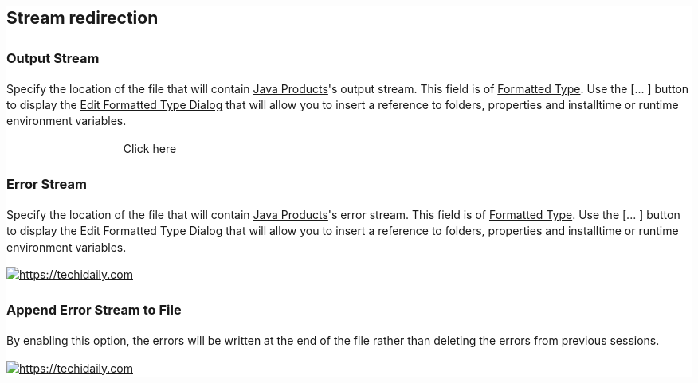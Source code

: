 ## Stream redirection

### Output Stream

Specify the location of the file that will contain [Java Products](https://tools.techidaily.com/advancedinstaller/products/)'s output stream. This field is of [Formatted Type](https://tools.techidaily.com/advancedinstaller/products/). Use the \[... \] button to display the [Edit Formatted Type Dialog](https://tools.techidaily.com/advancedinstaller/products/) that will allow you to insert a reference to folders, properties and installtime or runtime environment variables.


<span id="1982462">
					<video width="576" height="240" style="cursor:pointer"
           poster="//a.impactradius-go.com/display-clicktoplayimage/1982462.png"
           onclick="if(!this.playClicked){this.play();this.setAttribute('controls',true);this.playClicked=true;}">
	   <source src="//a.impactradius-go.com/display-ad/22993-1982462">
	   <img src="//a.impactradius-go.com/display-clicktoplayimage/1982462.png" style="border: none; height: 100%; width: 100%; object-fit: contain">
	</video>
	<div style="width:360px;text-align:center"><a href="javascript:window.open(decodeURIComponent('https%3A%2F%2Fhomestyler.sjv.io%2Fc%2F5597632%2F1982462%2F22993'), '_blank');void(0);">Click here</a></div>
</span>
<img height="0" width="0" src="https://imp.pxf.io/i/5597632/1982462/22993" style="position:absolute;visibility:hidden;" border="0" />


### Error Stream

Specify the location of the file that will contain [Java Products](https://tools.techidaily.com/advancedinstaller/products/)'s error stream. This field is of [Formatted Type](https://tools.techidaily.com/advancedinstaller/products/). Use the \[... \] button to display the [Edit Formatted Type Dialog](https://tools.techidaily.com/advancedinstaller/products/) that will allow you to insert a reference to folders, properties and installtime or runtime environment variables.


<a href="https://versadesk.pxf.io/c/5597632/1815679/21290" target="_top" id="1815679">
  <img src="//a.impactradius-go.com/display-ad/21290-1815679" border="0" alt="https://techidaily.com" width="728" height="90"/>
</a>
<img height="0" width="0" src="https://versadesk.pxf.io/i/5597632/1815679/21290" style="position:absolute;visibility:hidden;" border="0" />


### Append Error Stream to File

By enabling this option, the errors will be written at the end of the file rather than deleting the errors from previous sessions.


<a href="https://aligracehair.sjv.io/c/5597632/1997643/19272" target="_top" id="1997643">
  <img src="//a.impactradius-go.com/display-ad/19272-1997643" border="0" alt="https://techidaily.com" width="300" height="90"/>
</a>
<img height="0" width="0" src="https://aligracehair.sjv.io/i/5597632/1997643/19272" style="position:absolute;visibility:hidden;" border="0" />
